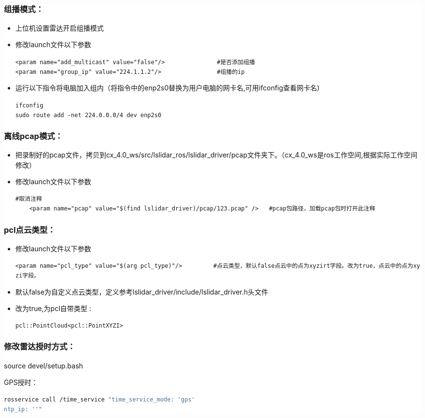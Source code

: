 ### 组播模式：

- 上位机设置雷达开启组播模式

- 修改launch文件以下参数

  ~~~shell
  <param name="add_multicast" value="false"/>               #是否添加组播
  <param name="group_ip" value="224.1.1.2"/>                #组播的ip
  ~~~

- 运行以下指令将电脑加入组内（将指令中的enp2s0替换为用户电脑的网卡名,可用ifconfig查看网卡名)

  ~~~shell
  ifconfig
  sudo route add -net 224.0.0.0/4 dev enp2s0
  ~~~



### 离线pcap模式：

- 把录制好的pcap文件，拷贝到cx_4.0_ws/src/lslidar_ros/lslidar_driver/pcap文件夹下。（cx_4.0_ws是ros工作空间,根据实际工作空间修改）

- 修改launch文件以下参数

  ~~~shell
  #取消注释
      <param name="pcap" value="$(find lslidar_driver)/pcap/123.pcap" />   #pcap包路径，加载pcap包时打开此注释
  ~~~

###  pcl点云类型：

- 修改launch文件以下参数

  ~~~shell
  <param name="pcl_type" value="$(arg pcl_type)"/>         #点云类型，默认false点云中的点为xyzirt字段。改为true，点云中的点为xyzi字段。
  ~~~

  

- 默认false为自定义点云类型，定义参考lslidar_driver/include/lslidar_driver.h头文件

- 改为true,为pcl自带类型 :

  ~~~shell
  pcl::PointCloud<pcl::PointXYZI>
  ~~~



### 修改雷达授时方式：

source devel/setup.bash

GPS授时：

~~~bash
rosservice call /time_service "time_service_mode: 'gps'
ntp_ip: ''" 
~~~
